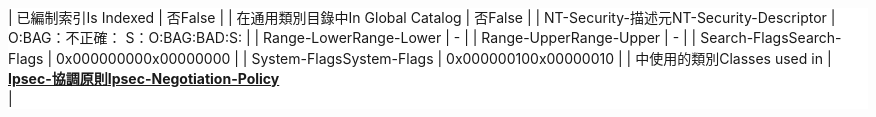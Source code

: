 | <span data-ttu-id="94540-253">已編制索引</span><span class="sxs-lookup"><span data-stu-id="94540-253">Is Indexed</span></span>             | <span data-ttu-id="94540-254">否</span><span class="sxs-lookup"><span data-stu-id="94540-254">False</span></span>                                                                   |
| <span data-ttu-id="94540-255">在通用類別目錄中</span><span class="sxs-lookup"><span data-stu-id="94540-255">In Global Catalog</span></span>      | <span data-ttu-id="94540-256">否</span><span class="sxs-lookup"><span data-stu-id="94540-256">False</span></span>                                                                   |
| <span data-ttu-id="94540-257">NT-Security-描述元</span><span class="sxs-lookup"><span data-stu-id="94540-257">NT-Security-Descriptor</span></span> | <span data-ttu-id="94540-258">O:BAG：不正確： S：</span><span class="sxs-lookup"><span data-stu-id="94540-258">O:BAG:BAD:S:</span></span>                                                            |
| <span data-ttu-id="94540-259">Range-Lower</span><span class="sxs-lookup"><span data-stu-id="94540-259">Range-Lower</span></span>            | \-                                                                      |
| <span data-ttu-id="94540-260">Range-Upper</span><span class="sxs-lookup"><span data-stu-id="94540-260">Range-Upper</span></span>            | \-                                                                      |
| <span data-ttu-id="94540-261">Search-Flags</span><span class="sxs-lookup"><span data-stu-id="94540-261">Search-Flags</span></span>           | <span data-ttu-id="94540-262">0x00000000</span><span class="sxs-lookup"><span data-stu-id="94540-262">0x00000000</span></span>                                                              |
| <span data-ttu-id="94540-263">System-Flags</span><span class="sxs-lookup"><span data-stu-id="94540-263">System-Flags</span></span>           | <span data-ttu-id="94540-264">0x00000010</span><span class="sxs-lookup"><span data-stu-id="94540-264">0x00000010</span></span>                                                              |
| <span data-ttu-id="94540-265">中使用的類別</span><span class="sxs-lookup"><span data-stu-id="94540-265">Classes used in</span></span>        | [<span data-ttu-id="94540-266">**Ipsec-協調原則**</span><span class="sxs-lookup"><span data-stu-id="94540-266">**Ipsec-Negotiation-Policy**</span></span>](c-ipsecnegotiationpolicy.md)<br/> |



 

 





